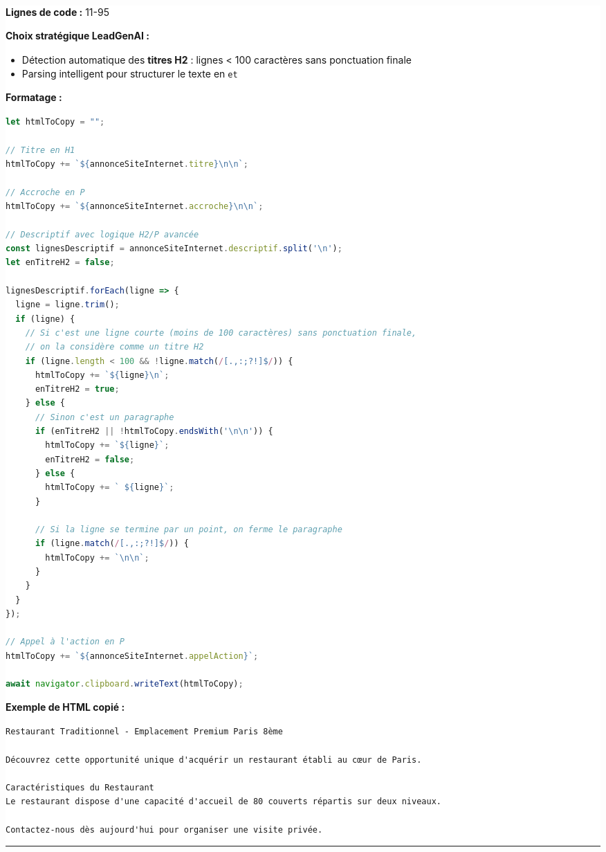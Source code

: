 **Lignes de code :** 11-95

**Choix stratégique LeadGenAI :**
- Détection automatique des **titres H2** : lignes < 100 caractères sans ponctuation finale
- Parsing intelligent pour structurer le texte en `` et ``

**Formatage :**
```typescript
let htmlToCopy = "";

// Titre en H1
htmlToCopy += `${annonceSiteInternet.titre}\n\n`;

// Accroche en P
htmlToCopy += `${annonceSiteInternet.accroche}\n\n`;

// Descriptif avec logique H2/P avancée
const lignesDescriptif = annonceSiteInternet.descriptif.split('\n');
let enTitreH2 = false;

lignesDescriptif.forEach(ligne => {
  ligne = ligne.trim();
  if (ligne) {
    // Si c'est une ligne courte (moins de 100 caractères) sans ponctuation finale,
    // on la considère comme un titre H2
    if (ligne.length < 100 && !ligne.match(/[.,:;?!]$/)) {
      htmlToCopy += `${ligne}\n`;
      enTitreH2 = true;
    } else {
      // Sinon c'est un paragraphe
      if (enTitreH2 || !htmlToCopy.endsWith('\n\n')) {
        htmlToCopy += `${ligne}`;
        enTitreH2 = false;
      } else {
        htmlToCopy += ` ${ligne}`;
      }

      // Si la ligne se termine par un point, on ferme le paragraphe
      if (ligne.match(/[.,:;?!]$/)) {
        htmlToCopy += `\n\n`;
      }
    }
  }
});

// Appel à l'action en P
htmlToCopy += `${annonceSiteInternet.appelAction}`;

await navigator.clipboard.writeText(htmlToCopy);
```

**Exemple de HTML copié :**
```html
Restaurant Traditionnel - Emplacement Premium Paris 8ème

Découvrez cette opportunité unique d'acquérir un restaurant établi au cœur de Paris.

Caractéristiques du Restaurant
Le restaurant dispose d'une capacité d'accueil de 80 couverts répartis sur deux niveaux.

Contactez-nous dès aujourd'hui pour organiser une visite privée.
```

---